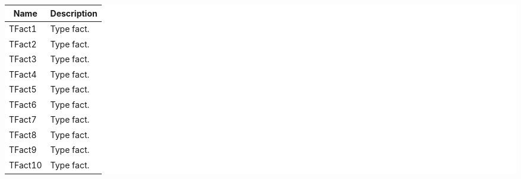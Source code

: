 | Name | Description |
| ---- | ----------- |
| TFact1 | Type fact. |
| TFact2 | Type fact. |
| TFact3 | Type fact. |
| TFact4 | Type fact. |
| TFact5 | Type fact. |
| TFact6 | Type fact. |
| TFact7 | Type fact. |
| TFact8 | Type fact. |
| TFact9 | Type fact. |
| TFact10 | Type fact. |

<a name='M-GetcuReone-FactFactory-Interfaces-IFactFactory-WantFacts``10-System-Func{``0,``1,``2,``3,``4,``5,``6,``7,``8,``9,System-Threading-Tasks-ValueTask},GetcuReone-FactFactory-Interfaces-IFactContainer,GetcuReone-FactFactory-Interfaces-FactWorkOption-'></a>
